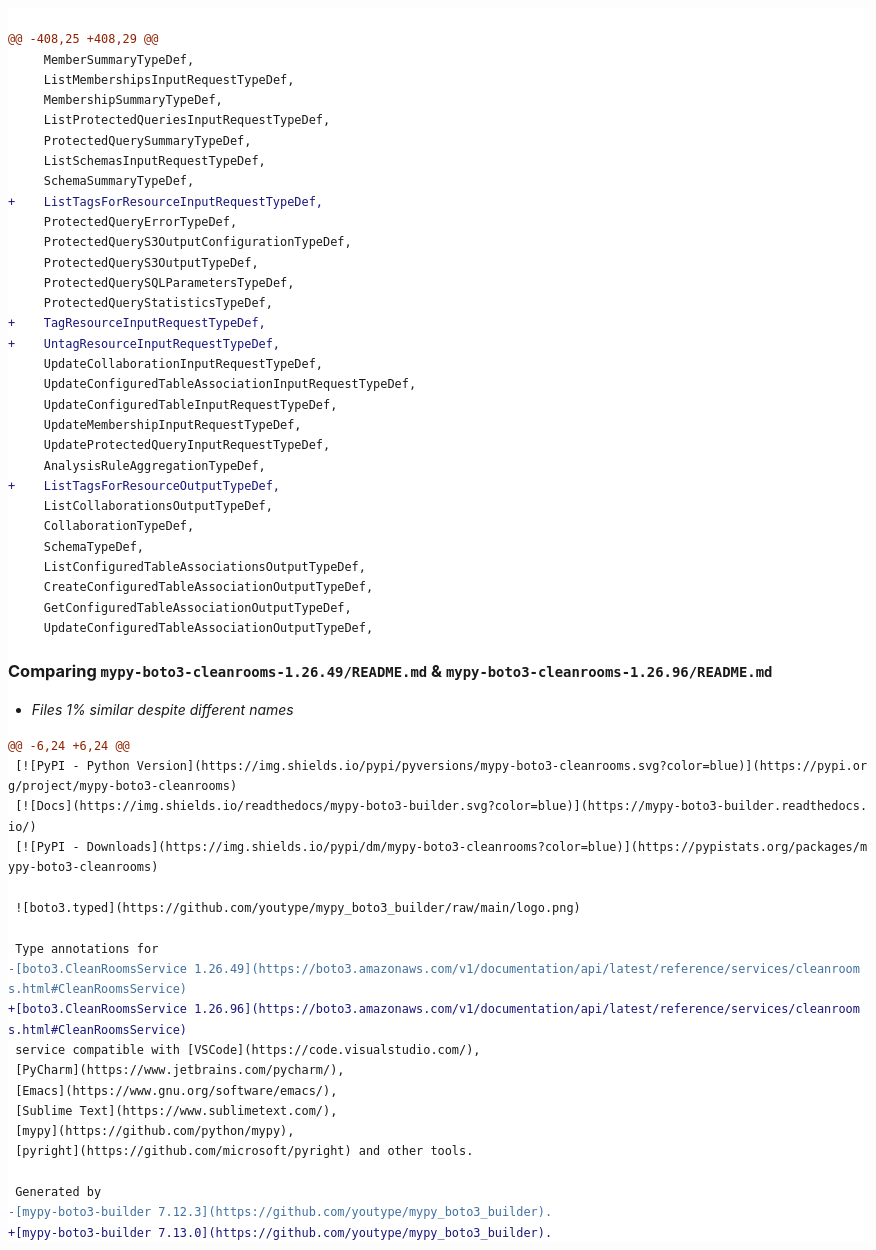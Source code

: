 ```diff
 
@@ -408,25 +408,29 @@
     MemberSummaryTypeDef,
     ListMembershipsInputRequestTypeDef,
     MembershipSummaryTypeDef,
     ListProtectedQueriesInputRequestTypeDef,
     ProtectedQuerySummaryTypeDef,
     ListSchemasInputRequestTypeDef,
     SchemaSummaryTypeDef,
+    ListTagsForResourceInputRequestTypeDef,
     ProtectedQueryErrorTypeDef,
     ProtectedQueryS3OutputConfigurationTypeDef,
     ProtectedQueryS3OutputTypeDef,
     ProtectedQuerySQLParametersTypeDef,
     ProtectedQueryStatisticsTypeDef,
+    TagResourceInputRequestTypeDef,
+    UntagResourceInputRequestTypeDef,
     UpdateCollaborationInputRequestTypeDef,
     UpdateConfiguredTableAssociationInputRequestTypeDef,
     UpdateConfiguredTableInputRequestTypeDef,
     UpdateMembershipInputRequestTypeDef,
     UpdateProtectedQueryInputRequestTypeDef,
     AnalysisRuleAggregationTypeDef,
+    ListTagsForResourceOutputTypeDef,
     ListCollaborationsOutputTypeDef,
     CollaborationTypeDef,
     SchemaTypeDef,
     ListConfiguredTableAssociationsOutputTypeDef,
     CreateConfiguredTableAssociationOutputTypeDef,
     GetConfiguredTableAssociationOutputTypeDef,
     UpdateConfiguredTableAssociationOutputTypeDef,
```

### Comparing `mypy-boto3-cleanrooms-1.26.49/README.md` & `mypy-boto3-cleanrooms-1.26.96/README.md`

 * *Files 1% similar despite different names*

```diff
@@ -6,24 +6,24 @@
 [![PyPI - Python Version](https://img.shields.io/pypi/pyversions/mypy-boto3-cleanrooms.svg?color=blue)](https://pypi.org/project/mypy-boto3-cleanrooms)
 [![Docs](https://img.shields.io/readthedocs/mypy-boto3-builder.svg?color=blue)](https://mypy-boto3-builder.readthedocs.io/)
 [![PyPI - Downloads](https://img.shields.io/pypi/dm/mypy-boto3-cleanrooms?color=blue)](https://pypistats.org/packages/mypy-boto3-cleanrooms)
 
 ![boto3.typed](https://github.com/youtype/mypy_boto3_builder/raw/main/logo.png)
 
 Type annotations for
-[boto3.CleanRoomsService 1.26.49](https://boto3.amazonaws.com/v1/documentation/api/latest/reference/services/cleanrooms.html#CleanRoomsService)
+[boto3.CleanRoomsService 1.26.96](https://boto3.amazonaws.com/v1/documentation/api/latest/reference/services/cleanrooms.html#CleanRoomsService)
 service compatible with [VSCode](https://code.visualstudio.com/),
 [PyCharm](https://www.jetbrains.com/pycharm/),
 [Emacs](https://www.gnu.org/software/emacs/),
 [Sublime Text](https://www.sublimetext.com/),
 [mypy](https://github.com/python/mypy),
 [pyright](https://github.com/microsoft/pyright) and other tools.
 
 Generated by
-[mypy-boto3-builder 7.12.3](https://github.com/youtype/mypy_boto3_builder).
+[mypy-boto3-builder 7.13.0](https://github.com/youtype/mypy_boto3_builder).
```